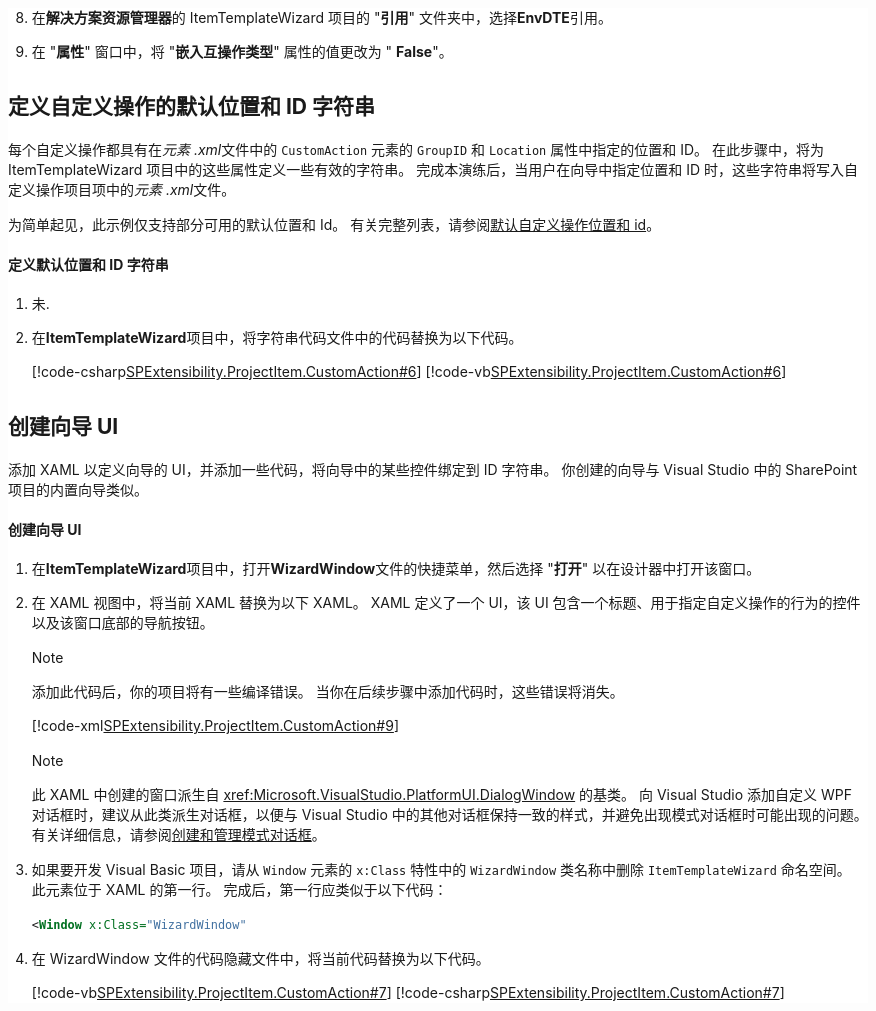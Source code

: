 8. 在**解决方案资源管理器**的 ItemTemplateWizard 项目的 "**引用**" 文件夹中，选择**EnvDTE**引用。

9. 在 "**属性**" 窗口中，将 "**嵌入互操作类型**" 属性的值更改为 " **False**"。

## <a name="define-the-default-location-and-id-strings-for-custom-actions"></a>定义自定义操作的默认位置和 ID 字符串
 每个自定义操作都具有在*元素 .xml*文件中的 `CustomAction` 元素的 `GroupID` 和 `Location` 属性中指定的位置和 ID。 在此步骤中，将为 ItemTemplateWizard 项目中的这些属性定义一些有效的字符串。 完成本演练后，当用户在向导中指定位置和 ID 时，这些字符串将写入自定义操作项目项中的*元素 .xml*文件。

 为简单起见，此示例仅支持部分可用的默认位置和 Id。 有关完整列表，请参阅[默认自定义操作位置和 id](/previous-versions/office/developer/sharepoint-2010/bb802730(v=office.14))。

#### <a name="to-define-the-default-location-and-id-strings"></a>定义默认位置和 ID 字符串

1. 未.

2. 在**ItemTemplateWizard**项目中，将字符串代码文件中的代码替换为以下代码。

     [!code-csharp[SPExtensibility.ProjectItem.CustomAction#6](../sharepoint/codesnippet/CSharp/customactionprojectitem/itemtemplatewizard/strings.cs#6)]
     [!code-vb[SPExtensibility.ProjectItem.CustomAction#6](../sharepoint/codesnippet/VisualBasic/customactionprojectitem/itemtemplatewizard/strings.vb#6)]

## <a name="create-the-wizard-ui"></a>创建向导 UI
 添加 XAML 以定义向导的 UI，并添加一些代码，将向导中的某些控件绑定到 ID 字符串。 你创建的向导与 Visual Studio 中的 SharePoint 项目的内置向导类似。

#### <a name="to-create-the-wizard-ui"></a>创建向导 UI

1. 在**ItemTemplateWizard**项目中，打开**WizardWindow**文件的快捷菜单，然后选择 "**打开**" 以在设计器中打开该窗口。

2. 在 XAML 视图中，将当前 XAML 替换为以下 XAML。 XAML 定义了一个 UI，该 UI 包含一个标题、用于指定自定义操作的行为的控件以及该窗口底部的导航按钮。

    > [!NOTE]
    > 添加此代码后，你的项目将有一些编译错误。 当你在后续步骤中添加代码时，这些错误将消失。

     [!code-xml[SPExtensibility.ProjectItem.CustomAction#9](../sharepoint/codesnippet/Xaml/customactionprojectitem/itemtemplatewizard/wizardwindow.xaml#9)]

    > [!NOTE]
    > 此 XAML 中创建的窗口派生自 <xref:Microsoft.VisualStudio.PlatformUI.DialogWindow> 的基类。 向 Visual Studio 添加自定义 WPF 对话框时，建议从此类派生对话框，以便与 Visual Studio 中的其他对话框保持一致的样式，并避免出现模式对话框时可能出现的问题。 有关详细信息，请参阅[创建和管理模式对话框](../extensibility/creating-and-managing-modal-dialog-boxes.md)。

3. 如果要开发 Visual Basic 项目，请从 `Window` 元素的 `x:Class` 特性中的 `WizardWindow` 类名称中删除 `ItemTemplateWizard` 命名空间。 此元素位于 XAML 的第一行。 完成后，第一行应类似于以下代码：

    ```xml
    <Window x:Class="WizardWindow"
    ```

4. 在 WizardWindow 文件的代码隐藏文件中，将当前代码替换为以下代码。

     [!code-vb[SPExtensibility.ProjectItem.CustomAction#7](../sharepoint/codesnippet/VisualBasic/customactionprojectitem/itemtemplatewizard/wizardwindow.xaml.vb#7)]
     [!code-csharp[SPExtensibility.ProjectItem.CustomAction#7](../sharepoint/codesnippet/CSharp/customactionprojectitem/itemtemplatewizard/wizardwindow.xaml.cs#7)]

